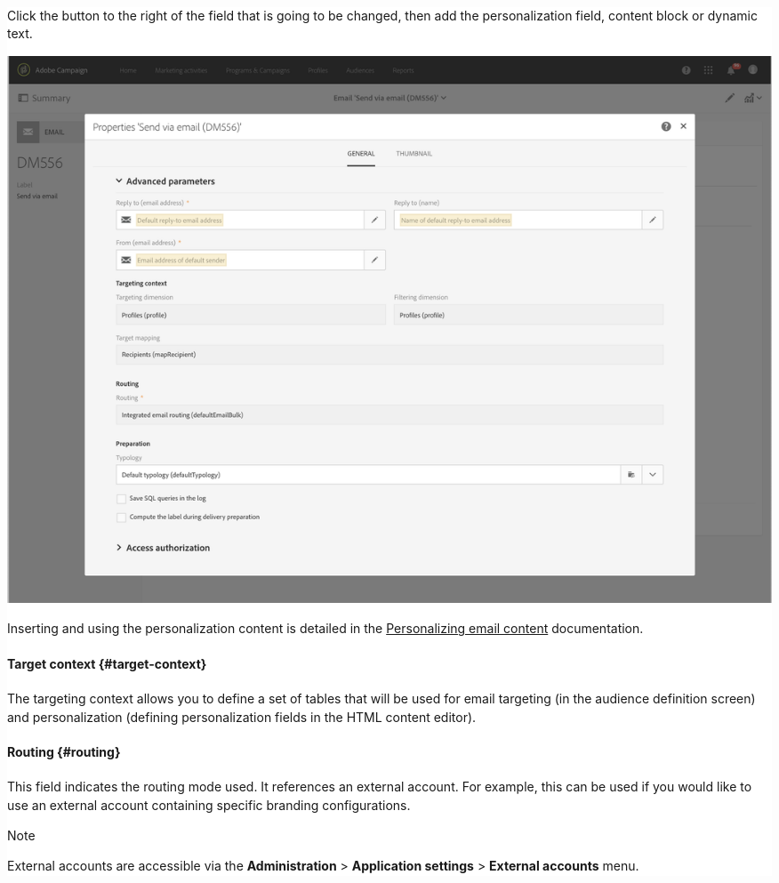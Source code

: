 Click the button to the right of the field that is going to be changed, then add the personalization field, content block or dynamic text.

![](assets/advancedparameters.png)

Inserting and using the personalization content is detailed in the [Personalizing email content](../../designing/using/personalization.md) documentation.

#### Target context {#target-context}

The targeting context allows you to define a set of tables that will be used for email targeting (in the audience definition screen) and personalization (defining personalization fields in the HTML content editor).

#### Routing {#routing}

This field indicates the routing mode used. It references an external account. For example, this can be used if you would like to use an external account containing specific branding configurations.

>[!NOTE]
>
>External accounts are accessible via the **Administration** > **Application settings** > **External accounts** menu.
